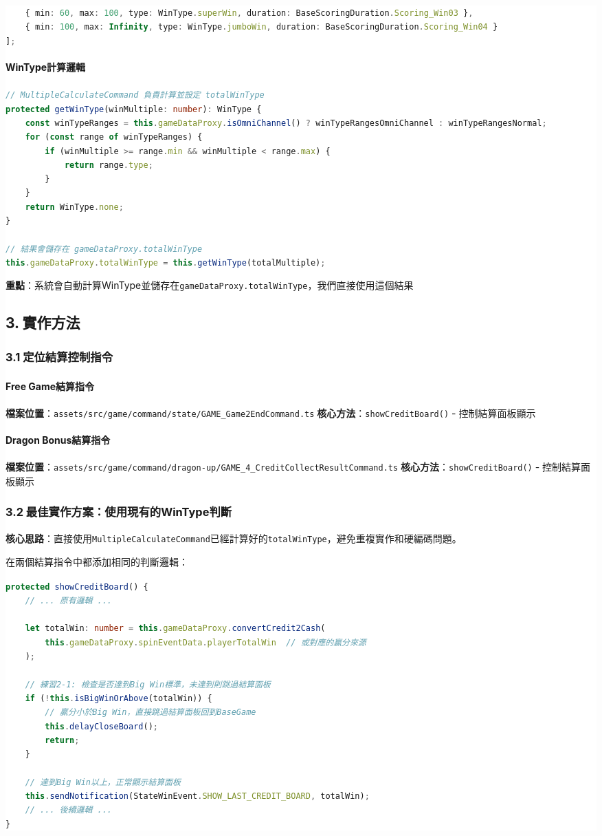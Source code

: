 ```typescript
    { min: 60, max: 100, type: WinType.superWin, duration: BaseScoringDuration.Scoring_Win03 },
    { min: 100, max: Infinity, type: WinType.jumboWin, duration: BaseScoringDuration.Scoring_Win04 }
];
```

#### WinType計算邏輯
```typescript
// MultipleCalculateCommand 負責計算並設定 totalWinType
protected getWinType(winMultiple: number): WinType {
    const winTypeRanges = this.gameDataProxy.isOmniChannel() ? winTypeRangesOmniChannel : winTypeRangesNormal;
    for (const range of winTypeRanges) {
        if (winMultiple >= range.min && winMultiple < range.max) {
            return range.type;
        }
    }
    return WinType.none;
}

// 結果會儲存在 gameDataProxy.totalWinType
this.gameDataProxy.totalWinType = this.getWinType(totalMultiple);
```

**重點**：系統會自動計算WinType並儲存在`gameDataProxy.totalWinType`，我們直接使用這個結果

## 3. 實作方法

### 3.1 定位結算控制指令

#### Free Game結算指令
**檔案位置**：`assets/src/game/command/state/GAME_Game2EndCommand.ts`
**核心方法**：`showCreditBoard()` - 控制結算面板顯示

#### Dragon Bonus結算指令
**檔案位置**：`assets/src/game/command/dragon-up/GAME_4_CreditCollectResultCommand.ts`
**核心方法**：`showCreditBoard()` - 控制結算面板顯示

### 3.2 最佳實作方案：使用現有的WinType判斷

**核心思路**：直接使用`MultipleCalculateCommand`已經計算好的`totalWinType`，避免重複實作和硬編碼問題。

在兩個結算指令中都添加相同的判斷邏輯：

```typescript
protected showCreditBoard() {
    // ... 原有邏輯 ...
    
    let totalWin: number = this.gameDataProxy.convertCredit2Cash(
        this.gameDataProxy.spinEventData.playerTotalWin  // 或對應的贏分來源
    );

    // 練習2-1: 檢查是否達到Big Win標準，未達到則跳過結算面板
    if (!this.isBigWinOrAbove(totalWin)) {
        // 贏分小於Big Win，直接跳過結算面板回到BaseGame
        this.delayCloseBoard();
        return;
    }

    // 達到Big Win以上，正常顯示結算面板
    this.sendNotification(StateWinEvent.SHOW_LAST_CREDIT_BOARD, totalWin);
    // ... 後續邏輯 ...
}

```